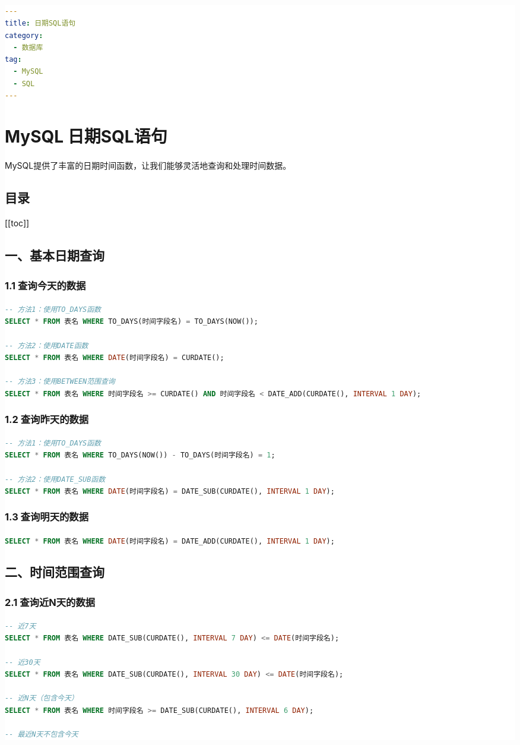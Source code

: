 ```yaml
---
title: 日期SQL语句
category:
  - 数据库
tag:
  - MySQL
  - SQL
---
```


# MySQL 日期SQL语句

MySQL提供了丰富的日期时间函数，让我们能够灵活地查询和处理时间数据。

## 目录

[[toc]]

## 一、基本日期查询

### 1.1 查询今天的数据
```sql
-- 方法1：使用TO_DAYS函数
SELECT * FROM 表名 WHERE TO_DAYS(时间字段名) = TO_DAYS(NOW());

-- 方法2：使用DATE函数
SELECT * FROM 表名 WHERE DATE(时间字段名) = CURDATE();

-- 方法3：使用BETWEEN范围查询
SELECT * FROM 表名 WHERE 时间字段名 >= CURDATE() AND 时间字段名 < DATE_ADD(CURDATE(), INTERVAL 1 DAY);
```

### 1.2 查询昨天的数据
```sql
-- 方法1：使用TO_DAYS函数
SELECT * FROM 表名 WHERE TO_DAYS(NOW()) - TO_DAYS(时间字段名) = 1;

-- 方法2：使用DATE_SUB函数
SELECT * FROM 表名 WHERE DATE(时间字段名) = DATE_SUB(CURDATE(), INTERVAL 1 DAY);
```

### 1.3 查询明天的数据
```sql
SELECT * FROM 表名 WHERE DATE(时间字段名) = DATE_ADD(CURDATE(), INTERVAL 1 DAY);
```

## 二、时间范围查询

### 2.1 查询近N天的数据
```sql
-- 近7天
SELECT * FROM 表名 WHERE DATE_SUB(CURDATE(), INTERVAL 7 DAY) <= DATE(时间字段名);

-- 近30天
SELECT * FROM 表名 WHERE DATE_SUB(CURDATE(), INTERVAL 30 DAY) <= DATE(时间字段名);

-- 近N天（包含今天）
SELECT * FROM 表名 WHERE 时间字段名 >= DATE_SUB(CURDATE(), INTERVAL 6 DAY);

-- 最近N天不包含今天
```